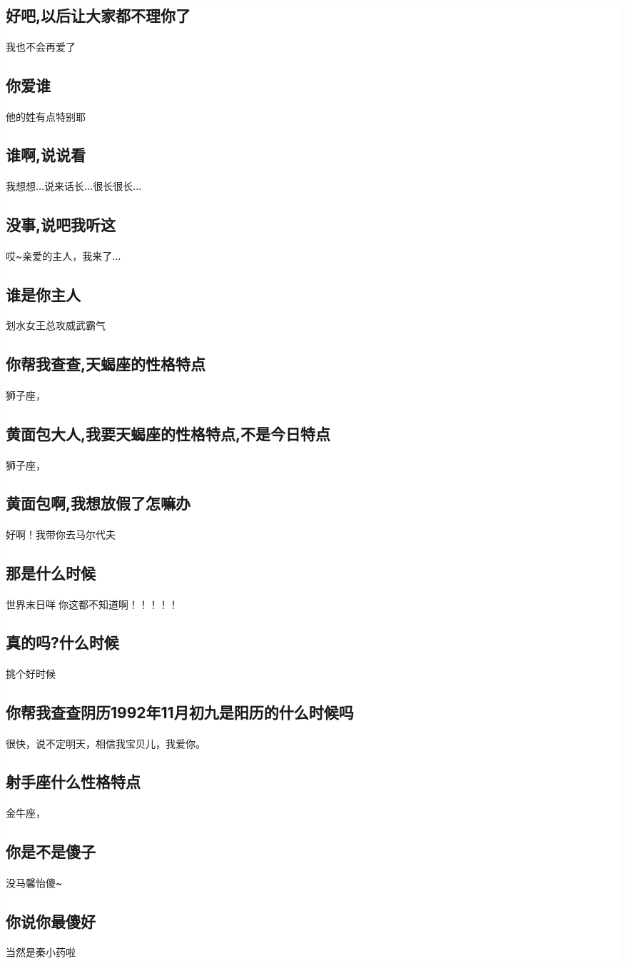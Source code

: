 ## 好吧,以后让大家都不理你了
我也不会再爱了

## 你爱谁
他的姓有点特别耶

## 谁啊,说说看
我想想…说来话长…很长很长…

## 没事,说吧我听这
哎~亲爱的主人，我来了…

## 谁是你主人
划水女王总攻威武霸气

## 你帮我查查,天蝎座的性格特点
狮子座，

## 黄面包大人,我要天蝎座的性格特点,不是今日特点
狮子座，

## 黄面包啊,我想放假了怎嘛办
好啊！我带你去马尔代夫

## 那是什么时候
世界末日咩   你这都不知道啊！！！！！

## 真的吗?什么时候
挑个好时候

## 你帮我查查阴历1992年11月初九是阳历的什么时候吗
很快，说不定明天，相信我宝贝儿，我爱你。

## 射手座什么性格特点
金牛座，

## 你是不是傻子
没马馨怡傻~

## 你说你最傻好
当然是秦小药啦
